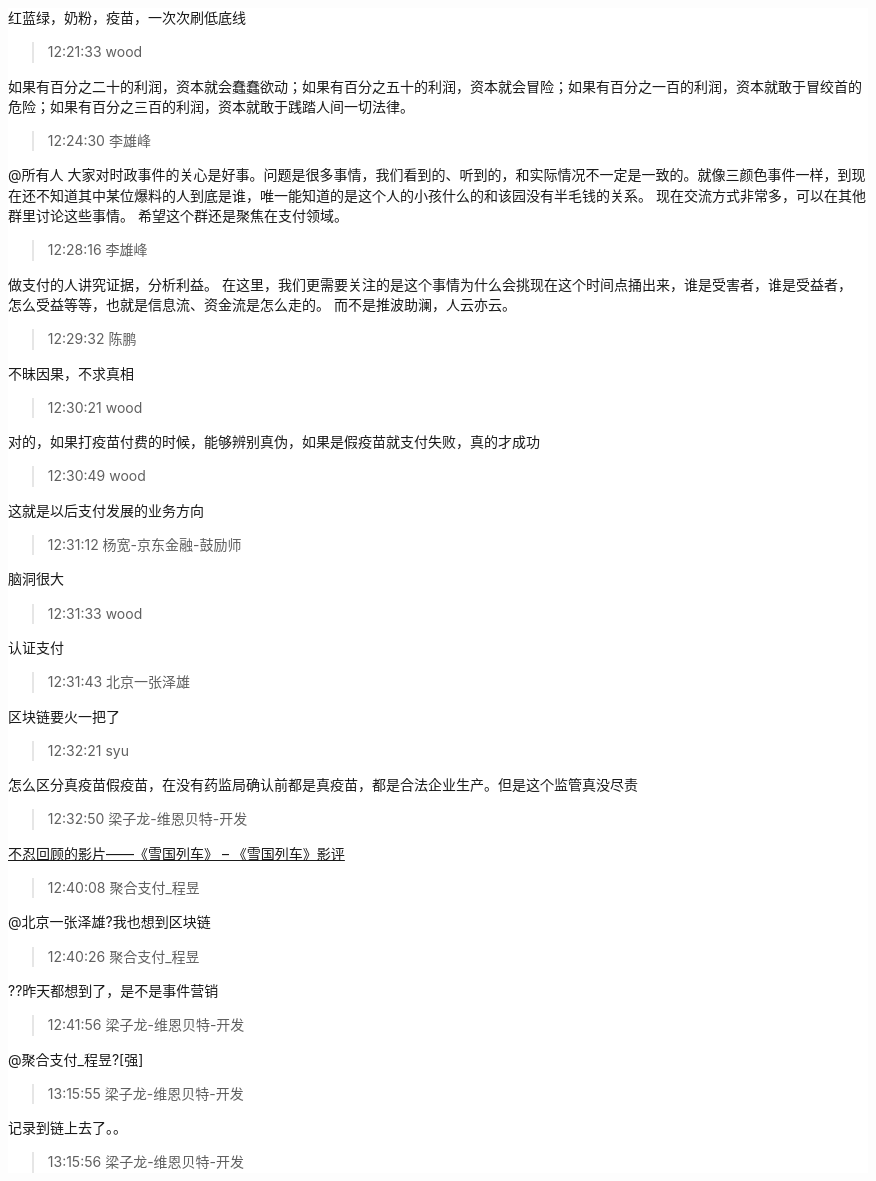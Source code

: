 红蓝绿，奶粉，疫苗，一次次刷低底线  
   
> 12:21:33  wood  
   
如果有百分之二十的利润，资本就会蠢蠢欲动；如果有百分之五十的利润，资本就会冒险；如果有百分之一百的利润，资本就敢于冒绞首的危险；如果有百分之三百的利润，资本就敢于践踏人间一切法律。  
   
> 12:24:30  李雄峰  
   
@所有人  大家对时政事件的关心是好事。问题是很多事情，我们看到的、听到的，和实际情况不一定是一致的。就像三颜色事件一样，到现在还不知道其中某位爆料的人到底是谁，唯一能知道的是这个人的小孩什么的和该园没有半毛钱的关系。  现在交流方式非常多，可以在其他群里讨论这些事情。 希望这个群还是聚焦在支付领域。   
   
> 12:28:16  李雄峰  
   
做支付的人讲究证据，分析利益。 在这里，我们更需要关注的是这个事情为什么会挑现在这个时间点捅出来，谁是受害者，谁是受益者， 怎么受益等等，也就是信息流、资金流是怎么走的。 而不是推波助澜，人云亦云。   
   
> 12:29:32  陈鹏  
   
不昧因果，不求真相  
   
> 12:30:21  wood  
   
对的，如果打疫苗付费的时候，能够辨别真伪，如果是假疫苗就支付失败，真的才成功  
   
> 12:30:49  wood  
   
这就是以后支付发展的业务方向  
   
> 12:31:12  杨宽-京东金融-鼓励师  
   
脑洞很大  
   
> 12:31:33  wood  
   
认证支付  
   
> 12:31:43  北京一张泽雄  
   
区块链要火一把了  
   
> 12:32:21  syu  
   
怎么区分真疫苗假疫苗，在没有药监局确认前都是真疫苗，都是合法企业生产。但是这个监管真没尽责  
   
> 12:32:50  梁子龙-维恩贝特-开发  
   
[不忍回顾的影片——《雪国列车》 – 《雪国列车》影评](http://i.mtime.com/1718273/blog/7761291/)  
   
> 12:40:08  聚合支付_程昱  
   
@北京一张泽雄?我也想到区块链  
   
> 12:40:26  聚合支付_程昱  
   
??昨天都想到了，是不是事件营销  
   
> 12:41:56  梁子龙-维恩贝特-开发  
   
@聚合支付_程昱?[强]  
   
> 13:15:55  梁子龙-维恩贝特-开发  
   
记录到链上去了。。  
   
> 13:15:56  梁子龙-维恩贝特-开发  
   